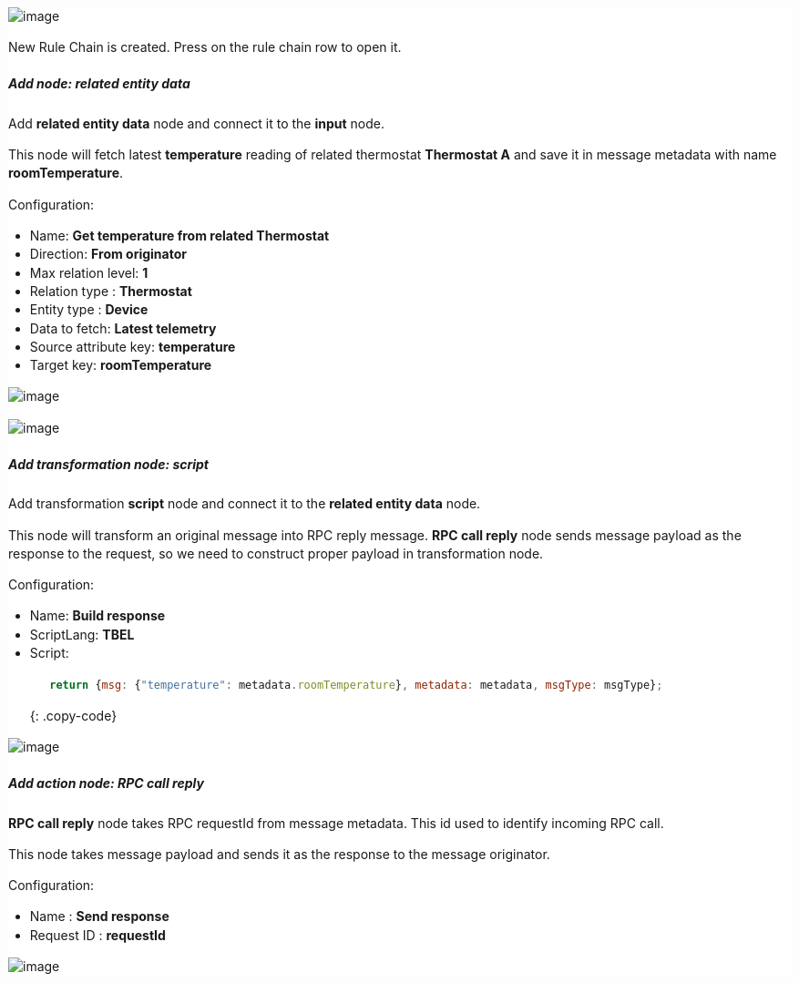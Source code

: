 ![image](/images/user-guide/rule-engine-2-0/tutorials/rpc-reply/create-chain.png)

New Rule Chain is created. Press on the rule chain row to open it.

##### Add node: related entity data
Add **related entity data** node and connect it to the **input** node.
 
This node will fetch latest **temperature** reading of related thermostat **Thermostat A** and save it in message metadata with name **roomTemperature**.

Configuration:

- Name: **Get temperature from related Thermostat**
- Direction: **From originator**
- Max relation level: **1**
- Relation type : **Thermostat**
- Entity type : **Device**
- Data to fetch: **Latest telemetry**
- Source attribute key: **temperature**
- Target key: **roomTemperature**

![image](/images/user-guide/rule-engine-2-0/nodes/enrichment-related-entity-data-config-data-to-fetch.png)

![image](/images/user-guide/rule-engine-2-0/nodes/enrichment-related-entity-data-config-relations-query.png)

##### Add transformation node: script 
Add transformation **script** node and connect it to the **related entity data** node.

This node will transform an original message into RPC reply message. **RPC call reply** node sends message payload as the response 
to the request, so we need to construct proper payload in transformation node.

Configuration:

- Name: **Build response**
- ScriptLang: **TBEL**
- Script:
  ```javascript 
     return {msg: {"temperature": metadata.roomTemperature}, metadata: metadata, msgType: msgType};
  ```
  {: .copy-code}

![image](/images/user-guide/rule-engine-2-0/tutorials/rpc-reply/transform.png)

##### Add action node: RPC call reply
**RPC call reply** node takes RPC requestId from message metadata. This id used to identify incoming RPC call. 

This node takes message payload and sends it as the response to the message originator.

Configuration:

- Name : **Send response**
- Request ID : **requestId**

![image](/images/user-guide/rule-engine-2-0/tutorials/rpc-reply/reply.png)
